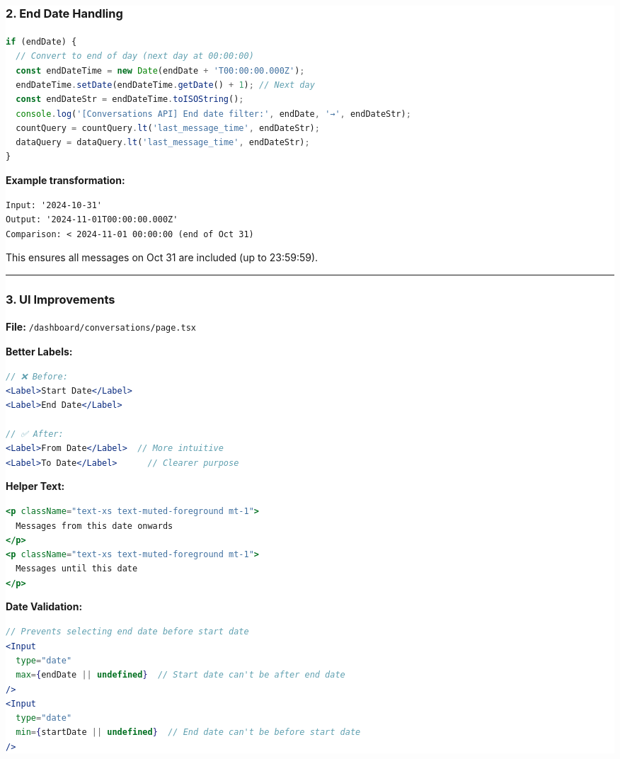 ### **2. End Date Handling**

```typescript
if (endDate) {
  // Convert to end of day (next day at 00:00:00)
  const endDateTime = new Date(endDate + 'T00:00:00.000Z');
  endDateTime.setDate(endDateTime.getDate() + 1); // Next day
  const endDateStr = endDateTime.toISOString();
  console.log('[Conversations API] End date filter:', endDate, '→', endDateStr);
  countQuery = countQuery.lt('last_message_time', endDateStr);
  dataQuery = dataQuery.lt('last_message_time', endDateStr);
}
```

**Example transformation:**
```
Input: '2024-10-31'
Output: '2024-11-01T00:00:00.000Z'
Comparison: < 2024-11-01 00:00:00 (end of Oct 31)
```

This ensures all messages on Oct 31 are included (up to 23:59:59).

---

### **3. UI Improvements**

**File:** `/dashboard/conversations/page.tsx`

**Better Labels:**
```jsx
// ❌ Before:
<Label>Start Date</Label>
<Label>End Date</Label>

// ✅ After:
<Label>From Date</Label>  // More intuitive
<Label>To Date</Label>      // Clearer purpose
```

**Helper Text:**
```jsx
<p className="text-xs text-muted-foreground mt-1">
  Messages from this date onwards
</p>
<p className="text-xs text-muted-foreground mt-1">
  Messages until this date
</p>
```

**Date Validation:**
```jsx
// Prevents selecting end date before start date
<Input
  type="date"
  max={endDate || undefined}  // Start date can't be after end date
/>
<Input
  type="date"
  min={startDate || undefined}  // End date can't be before start date
/>
```
